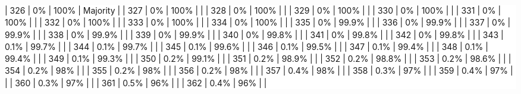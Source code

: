 | 326 | 0% | 100% | Majority |
| 327 | 0% | 100% |  |
| 328 | 0% | 100% |  |
| 329 | 0% | 100% |  |
| 330 | 0% | 100% |  |
| 331 | 0% | 100% |  |
| 332 | 0% | 100% |  |
| 333 | 0% | 100% |  |
| 334 | 0% | 100% |  |
| 335 | 0% | 99.9% |  |
| 336 | 0% | 99.9% |  |
| 337 | 0% | 99.9% |  |
| 338 | 0% | 99.9% |  |
| 339 | 0% | 99.9% |  |
| 340 | 0% | 99.8% |  |
| 341 | 0% | 99.8% |  |
| 342 | 0% | 99.8% |  |
| 343 | 0.1% | 99.7% |  |
| 344 | 0.1% | 99.7% |  |
| 345 | 0.1% | 99.6% |  |
| 346 | 0.1% | 99.5% |  |
| 347 | 0.1% | 99.4% |  |
| 348 | 0.1% | 99.4% |  |
| 349 | 0.1% | 99.3% |  |
| 350 | 0.2% | 99.1% |  |
| 351 | 0.2% | 98.9% |  |
| 352 | 0.2% | 98.8% |  |
| 353 | 0.2% | 98.6% |  |
| 354 | 0.2% | 98% |  |
| 355 | 0.2% | 98% |  |
| 356 | 0.2% | 98% |  |
| 357 | 0.4% | 98% |  |
| 358 | 0.3% | 97% |  |
| 359 | 0.4% | 97% |  |
| 360 | 0.3% | 97% |  |
| 361 | 0.5% | 96% |  |
| 362 | 0.4% | 96% |  |